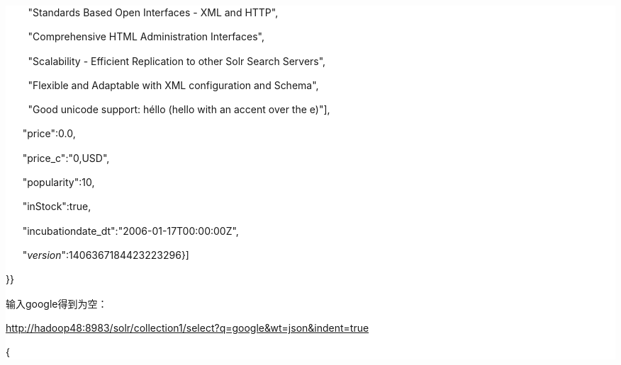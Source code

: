 


        "Standards Based Open Interfaces - XML and HTTP",




        "Comprehensive HTML Administration Interfaces",




        "Scalability - Efficient Replication to other Solr Search Servers",




        "Flexible and Adaptable with XML configuration and Schema",




        "Good unicode support: héllo (hello with an accent over the e)"],




      "price":0.0,




      "price_c":"0,USD",




      "popularity":10,




      "inStock":true,




      "incubationdate_dt":"2006-01-17T00:00:00Z",




      "_version_":1406367184423223296}]




}}




输入google得到为空：




[http://hadoop48:8983/solr/collection1/select?q=google&wt=json&indent=true](http://hadoop48:8983/solr/collection1/select?q=google&amp;wt=json&amp;indent=true)




{



